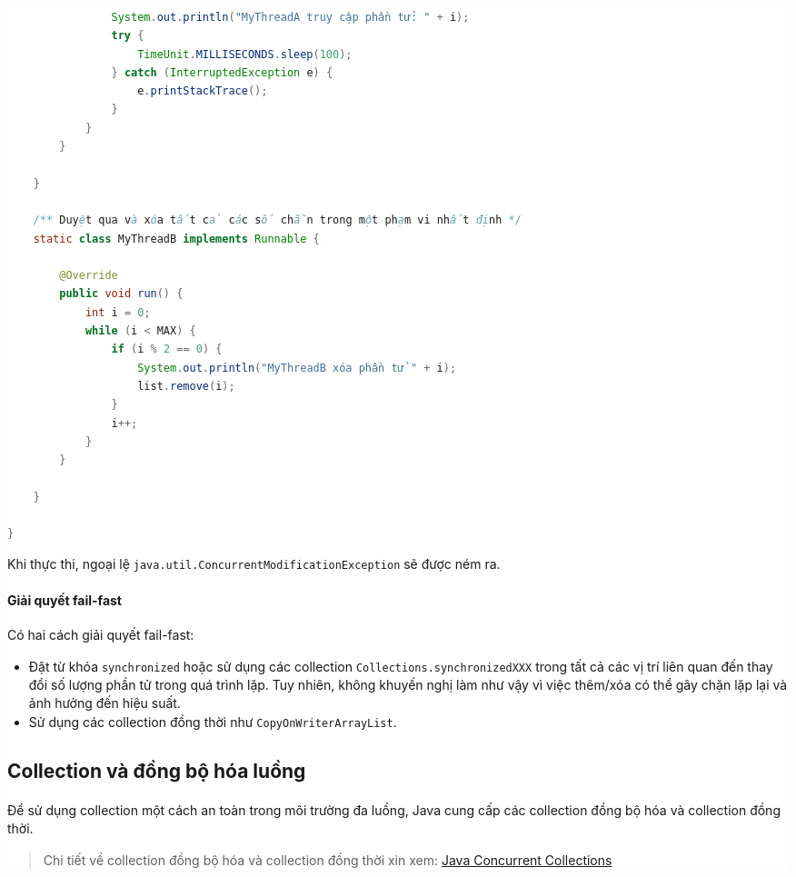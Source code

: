 ```java
                System.out.println("MyThreadA truy cập phần tử: " + i);
                try {
                    TimeUnit.MILLISECONDS.sleep(100);
                } catch (InterruptedException e) {
                    e.printStackTrace();
                }
            }
        }

    }

    /** Duyệt qua và xóa tất cả các số chẵn trong một phạm vi nhất định */
    static class MyThreadB implements Runnable {

        @Override
        public void run() {
            int i = 0;
            while (i < MAX) {
                if (i % 2 == 0) {
                    System.out.println("MyThreadB xóa phần tử " + i);
                    list.remove(i);
                }
                i++;
            }
        }

    }

}
```

Khi thực thi, ngoại lệ `java.util.ConcurrentModificationException` sẽ được ném ra.

#### Giải quyết fail-fast

Có hai cách giải quyết fail-fast:

- Đặt từ khóa `synchronized` hoặc sử dụng các collection `Collections.synchronizedXXX` trong tất cả các vị trí liên quan đến thay đổi số lượng phần tử trong quá trình lặp. Tuy nhiên, không khuyến nghị làm như vậy vì việc thêm/xóa có thể gây chặn lặp lại và ảnh hưởng đến hiệu suất.
- Sử dụng các collection đồng thời như `CopyOnWriterArrayList`.

## Collection và đồng bộ hóa luồng

Để sử dụng collection một cách an toàn trong môi trường đa luồng, Java cung cấp các collection đồng bộ hóa và collection đồng thời.

> Chi tiết về collection đồng bộ hóa và collection đồng thời xin xem: [Java Concurrent Collections]()
